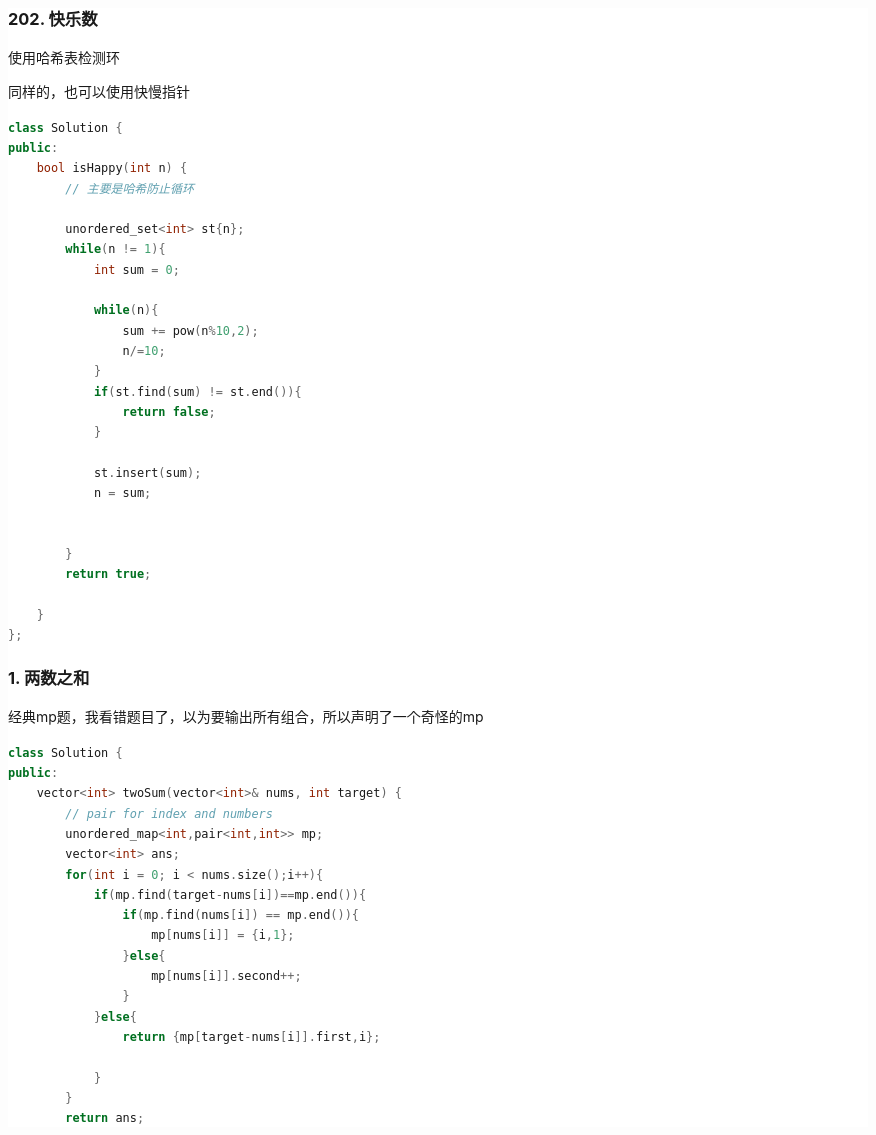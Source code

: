 

###  202. 快乐数

使用哈希表检测环

同样的，也可以使用快慢指针

```c++
class Solution {
public:
    bool isHappy(int n) {
        // 主要是哈希防止循环

        unordered_set<int> st{n};
        while(n != 1){
            int sum = 0;

            while(n){
                sum += pow(n%10,2);
                n/=10;
            }
            if(st.find(sum) != st.end()){
                return false;
            }

            st.insert(sum);
            n = sum;


        }
        return true;

    }
};
```











### 1. 两数之和

经典mp题，我看错题目了，以为要输出所有组合，所以声明了一个奇怪的mp

```c++
class Solution {
public:
    vector<int> twoSum(vector<int>& nums, int target) {
        // pair for index and numbers
        unordered_map<int,pair<int,int>> mp;
        vector<int> ans;
        for(int i = 0; i < nums.size();i++){
            if(mp.find(target-nums[i])==mp.end()){
                if(mp.find(nums[i]) == mp.end()){
                    mp[nums[i]] = {i,1};
                }else{
                    mp[nums[i]].second++;
                }
            }else{
                return {mp[target-nums[i]].first,i};

            }
        }
        return ans;
```